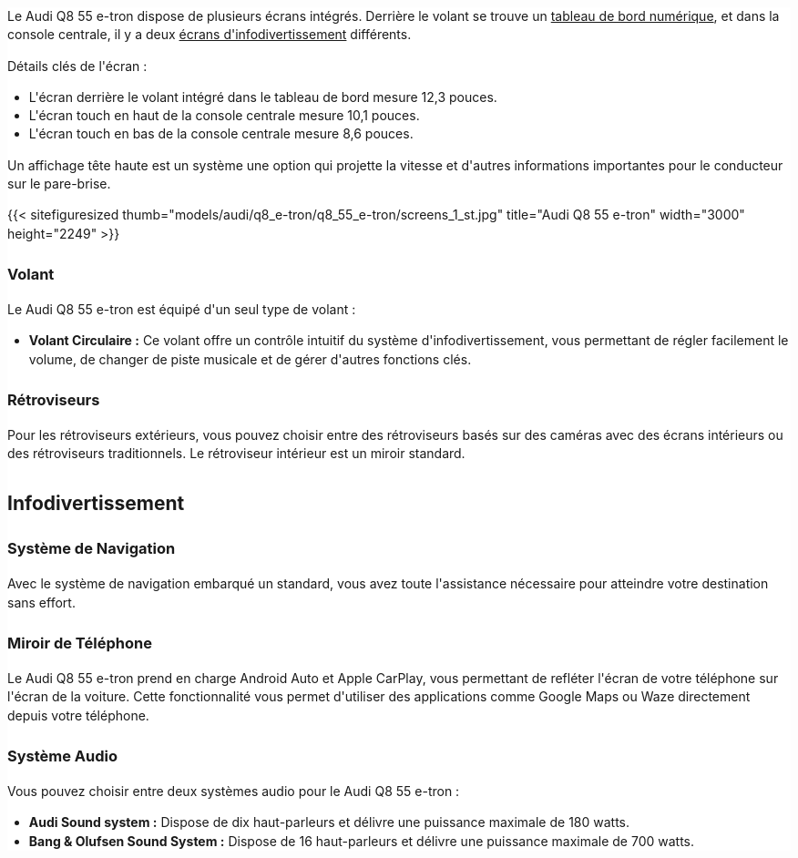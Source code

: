Le Audi Q8 55 e-tron dispose de plusieurs écrans intégrés. Derrière le volant se trouve un [tableau de bord numérique](../../../../technology/userinterface/screens/#digital-instruments), et dans la console centrale, il y a deux [écrans d'infodivertissement](../../../../technology/userinterface/screens/#infotainment-screen) différents.

Détails clés de l'écran :

- L'écran  derrière le volant intégré dans le tableau de bord mesure 12,3 pouces.
- L'écran touch en haut de la console centrale mesure 10,1 pouces.
- L'écran touch en bas de la console centrale mesure 8,6 pouces.

Un affichage tête haute est un système une option qui projette la vitesse et d'autres informations importantes pour le conducteur sur le pare-brise.

{{< sitefiguresized thumb="models/audi/q8_e-tron/q8_55_e-tron/screens_1_st.jpg" title="Audi Q8 55 e-tron" width="3000" height="2249"  >}}

### Volant

Le Audi Q8 55 e-tron est équipé d'un seul type de volant :

- **Volant Circulaire :** Ce volant offre un contrôle intuitif du système d'infodivertissement, vous permettant de régler facilement le volume, de changer de piste musicale et de gérer d'autres fonctions clés.

### Rétroviseurs

Pour les rétroviseurs extérieurs, vous pouvez choisir entre des rétroviseurs basés sur des caméras avec des écrans intérieurs ou des rétroviseurs traditionnels. Le rétroviseur intérieur est un miroir standard.

<a id="section-infotainment" style="display: block; position: relative; top: -60px; visibility: hidden;"></a>

## Infodivertissement

### Système de Navigation

Avec le système de navigation embarqué un standard, vous avez toute l'assistance nécessaire pour atteindre votre destination sans effort.

### Miroir de Téléphone

Le Audi Q8 55 e-tron prend en charge Android Auto et Apple CarPlay, vous permettant de refléter l'écran de votre téléphone sur l'écran de la voiture. Cette fonctionnalité vous permet d'utiliser des applications comme Google Maps ou Waze directement depuis votre téléphone.

### Système Audio

Vous pouvez choisir entre deux systèmes audio pour le Audi Q8 55 e-tron :

- **Audi Sound system :** Dispose de dix haut-parleurs et délivre une puissance maximale de 180 watts.
- **Bang & Olufsen Sound System :** Dispose de 16 haut-parleurs et délivre une puissance maximale de 700 watts.
